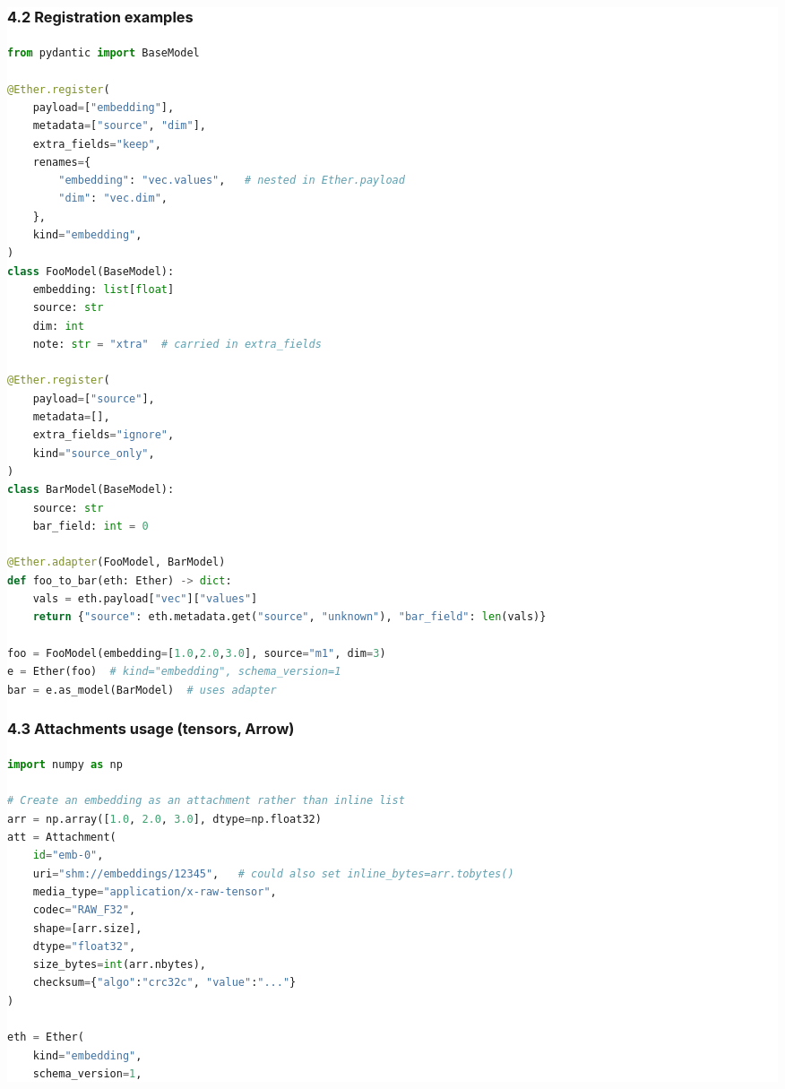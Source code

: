 ```python
```

### 4.2 Registration examples

```python
from pydantic import BaseModel

@Ether.register(
    payload=["embedding"],
    metadata=["source", "dim"],
    extra_fields="keep",
    renames={
        "embedding": "vec.values",   # nested in Ether.payload
        "dim": "vec.dim",
    },
    kind="embedding",
)
class FooModel(BaseModel):
    embedding: list[float]
    source: str
    dim: int
    note: str = "xtra"  # carried in extra_fields

@Ether.register(
    payload=["source"],
    metadata=[],
    extra_fields="ignore",
    kind="source_only",
)
class BarModel(BaseModel):
    source: str
    bar_field: int = 0

@Ether.adapter(FooModel, BarModel)
def foo_to_bar(eth: Ether) -> dict:
    vals = eth.payload["vec"]["values"]
    return {"source": eth.metadata.get("source", "unknown"), "bar_field": len(vals)}

foo = FooModel(embedding=[1.0,2.0,3.0], source="m1", dim=3)
e = Ether(foo)  # kind="embedding", schema_version=1
bar = e.as_model(BarModel)  # uses adapter
```

### 4.3 Attachments usage (tensors, Arrow)

```python
import numpy as np

# Create an embedding as an attachment rather than inline list
arr = np.array([1.0, 2.0, 3.0], dtype=np.float32)
att = Attachment(
    id="emb-0",
    uri="shm://embeddings/12345",   # could also set inline_bytes=arr.tobytes()
    media_type="application/x-raw-tensor",
    codec="RAW_F32",
    shape=[arr.size],
    dtype="float32",
    size_bytes=int(arr.nbytes),
    checksum={"algo":"crc32c", "value":"..."}
)

eth = Ether(
    kind="embedding",
    schema_version=1,
```
